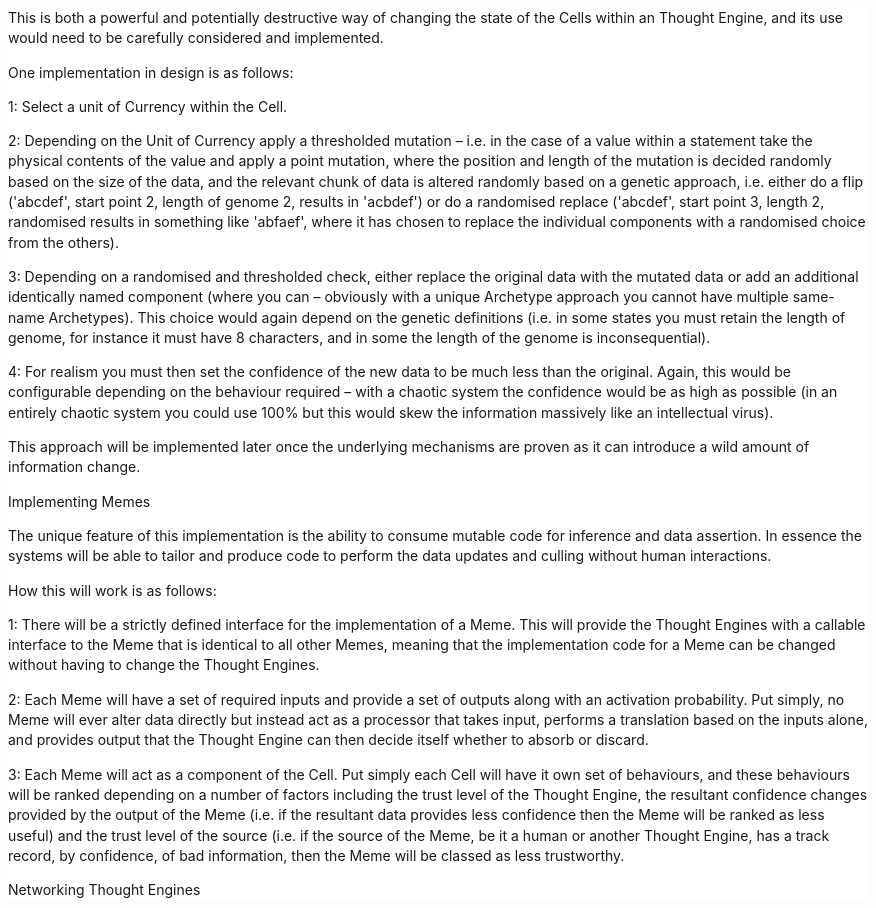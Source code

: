 This is both a powerful and potentially destructive way of changing the state of the Cells within an Thought Engine, and its use would need to be carefully considered and implemented.

One implementation in design is as follows:

1: Select a unit of Currency within the Cell.

2: Depending on the Unit of Currency apply a thresholded mutation – i.e. in the case of a value within a statement take the physical contents of the value and apply a point mutation, where the position and length of the mutation is decided randomly based on the size of the data, and the relevant chunk of data is altered randomly based on a genetic approach, i.e. either do a flip ('abcdef', start point 2, length of genome 2, results in 'acbdef') or do a randomised replace ('abcdef', start point 3, length 2, randomised results in something like 'abfaef', where it has chosen to replace the individual components with a randomised choice from the others).

3: Depending on a randomised and thresholded check, either replace the original data with the mutated data or add an additional identically named component (where you can – obviously with a unique Archetype approach you cannot have multiple same-name Archetypes). This choice would again depend on the genetic definitions (i.e. in some states you must retain the length of genome, for instance it must have 8 characters, and in some the length of the genome is inconsequential).

4: For realism you must then set the confidence of the new data to be much less than the original. Again, this would be configurable depending on the behaviour required – with a chaotic system the confidence would be as high as possible (in an entirely chaotic system you could use 100% but this would skew the information massively like an intellectual virus).

This approach will be implemented later once the underlying mechanisms are proven as it can introduce a wild amount of information change.

Implementing Memes

The unique feature of this implementation is the ability to consume mutable code for inference and data assertion. In essence the systems will be able to tailor and produce code to perform the data updates and culling without human interactions.

How this will work is as follows:

1: There will be a strictly defined interface for the implementation of a Meme. This will provide the Thought Engines with a callable interface to the Meme that is identical to all other Memes, meaning that the implementation code for a Meme can be changed without having to change the Thought Engines.

2: Each Meme will have a set of required inputs and provide a set of outputs along with an activation probability. Put simply, no Meme will ever alter data directly but instead act as a processor that takes input, performs a translation based on the inputs alone, and provides output that the Thought Engine can then decide itself whether to absorb or discard.

3: Each Meme will act as a component of the Cell. Put simply each Cell will have it own set of behaviours, and these behaviours will be ranked depending on a number of factors including the trust level of the Thought Engine, the resultant confidence changes provided by the output of the Meme (i.e. if the resultant data provides less confidence then the Meme will be ranked as less useful) and the trust level of the source (i.e. if the source of the Meme, be it a human or another Thought Engine, has a track record, by confidence, of bad information, then the Meme will be classed as less trustworthy.

Networking Thought Engines
